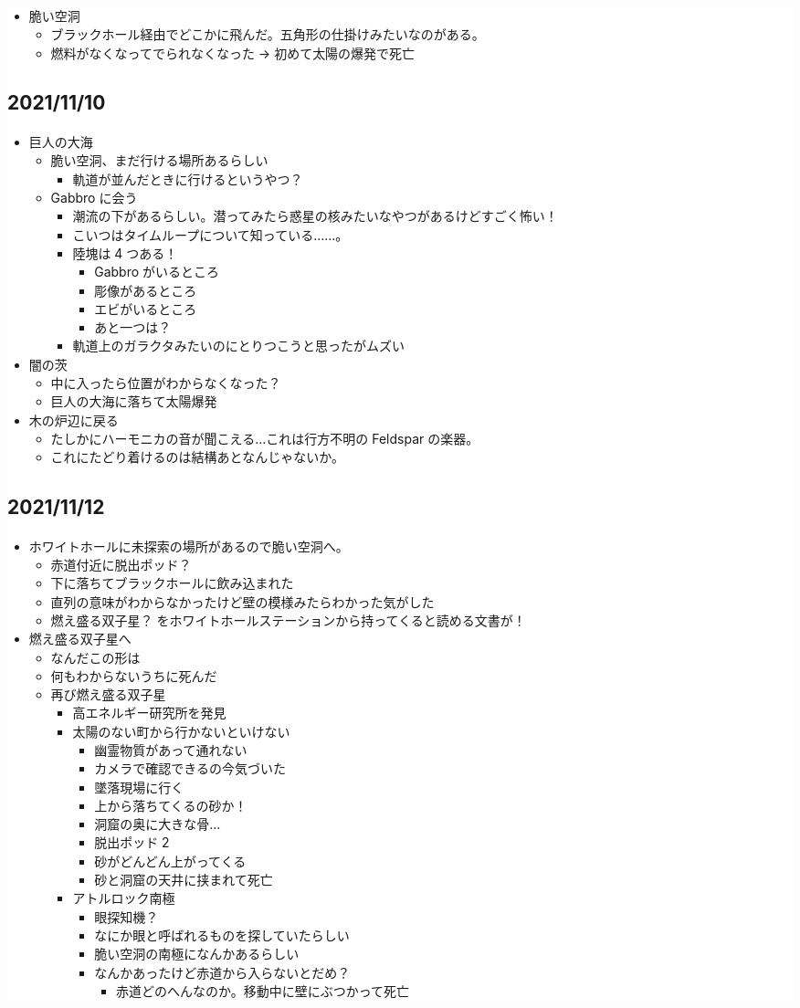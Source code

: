 - 脆い空洞
  - ブラックホール経由でどこかに飛んだ。五角形の仕掛けみたいなのがある。
  - 燃料がなくなってでられなくなった → 初めて太陽の爆発で死亡

## 2021/11/10

- 巨人の大海
  - 脆い空洞、まだ行ける場所あるらしい
    - 軌道が並んだときに行けるというやつ？
  - Gabbro に会う
    - 潮流の下があるらしい。潜ってみたら惑星の核みたいなやつがあるけどすごく怖い！
    - こいつはタイムループについて知っている……。
    - 陸塊は 4 つある！
      - Gabbro がいるところ
      - 彫像があるところ
      - エビがいるところ
      - あと一つは？
    - 軌道上のガラクタみたいのにとりつこうと思ったがムズい
- 闇の茨
  - 中に入ったら位置がわからなくなった？
  - 巨人の大海に落ちて太陽爆発
- 木の炉辺に戻る
  - たしかにハーモニカの音が聞こえる…これは行方不明の Feldspar の楽器。
  - これにたどり着けるのは結構あとなんじゃないか。

## 2021/11/12

- ホワイトホールに未探索の場所があるので脆い空洞へ。
  - 赤道付近に脱出ポッド？
  - 下に落ちてブラックホールに飲み込まれた
  - 直列の意味がわからなかったけど壁の模様みたらわかった気がした
  - 燃え盛る双子星？ をホワイトホールステーションから持ってくると読める文書が！
- 燃え盛る双子星へ
  - なんだこの形は
  - 何もわからないうちに死んだ
  - 再び燃え盛る双子星
    - 高エネルギー研究所を発見
    - 太陽のない町から行かないといけない
      - 幽霊物質があって通れない
      - カメラで確認できるの今気づいた
      - 墜落現場に行く
      - 上から落ちてくるの砂か！
      - 洞窟の奥に大きな骨…
      - 脱出ポッド 2
      - 砂がどんどん上がってくる
      - 砂と洞窟の天井に挟まれて死亡
    - アトルロック南極
      - 眼探知機？
      - なにか眼と呼ばれるものを探していたらしい
      - 脆い空洞の南極になんかあるらしい
      - なんかあったけど赤道から入らないとだめ？
        - 赤道どのへんなのか。移動中に壁にぶつかって死亡
